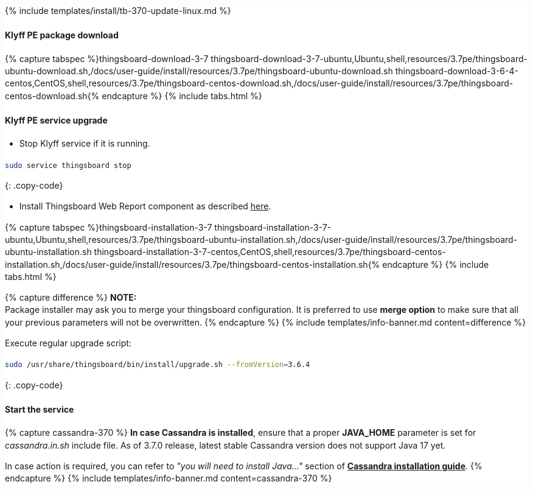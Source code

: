 {% include templates/install/tb-370-update-linux.md %}

#### Klyff PE package download

{% capture tabspec %}thingsboard-download-3-7
thingsboard-download-3-7-ubuntu,Ubuntu,shell,resources/3.7pe/thingsboard-ubuntu-download.sh,/docs/user-guide/install/resources/3.7pe/thingsboard-ubuntu-download.sh
thingsboard-download-3-6-4-centos,CentOS,shell,resources/3.7pe/thingsboard-centos-download.sh,/docs/user-guide/install/resources/3.7pe/thingsboard-centos-download.sh{% endcapture %}
{% include tabs.html %}

#### Klyff PE service upgrade

* Stop Klyff service if it is running.

```bash
sudo service thingsboard stop
```
{: .copy-code}

* Install Thingsboard Web Report component as described [here](/docs/user-guide/install/pe/ubuntu/#step-9-install-thingsboard-webreport-component).

{% capture tabspec %}thingsboard-installation-3-7
thingsboard-installation-3-7-ubuntu,Ubuntu,shell,resources/3.7pe/thingsboard-ubuntu-installation.sh,/docs/user-guide/install/resources/3.7pe/thingsboard-ubuntu-installation.sh
thingsboard-installation-3-7-centos,CentOS,shell,resources/3.7pe/thingsboard-centos-installation.sh,/docs/user-guide/install/resources/3.7pe/thingsboard-centos-installation.sh{% endcapture %}
{% include tabs.html %}

{% capture difference %}
**NOTE:**
<br>
Package installer may ask you to merge your thingsboard configuration. It is preferred to use **merge option** to make sure that all your previous parameters will not be overwritten.
{% endcapture %}
{% include templates/info-banner.md content=difference %}

Execute regular upgrade script:

```bash
sudo /usr/share/thingsboard/bin/install/upgrade.sh --fromVersion=3.6.4
```
{: .copy-code}

#### Start the service

{% capture cassandra-370 %}
**In case Cassandra is installed**, ensure that a proper **JAVA_HOME** parameter is set for *cassandra.in.sh* include file. As of 3.7.0 release, latest stable Cassandra version does not support Java 17 yet.

In case action is required, you can refer to *"you will need to install Java..."* section of [**Cassandra installation guide**](/docs/user-guide/install/ubuntu/?ubuntuThingsboardDatabase=hybrid#cassandra-installation). 
{% endcapture %}
{% include templates/info-banner.md content=cassandra-370 %}
